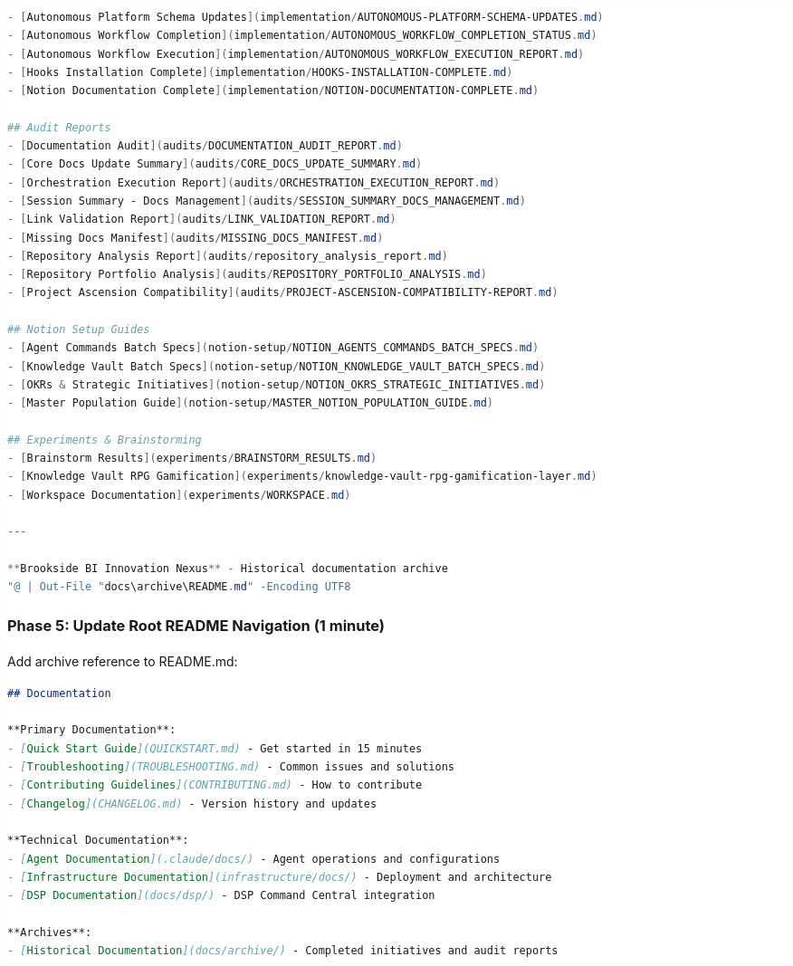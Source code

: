 ```powershell
- [Autonomous Platform Schema Updates](implementation/AUTONOMOUS-PLATFORM-SCHEMA-UPDATES.md)
- [Autonomous Workflow Completion](implementation/AUTONOMOUS_WORKFLOW_COMPLETION_STATUS.md)
- [Autonomous Workflow Execution](implementation/AUTONOMOUS_WORKFLOW_EXECUTION_REPORT.md)
- [Hooks Installation Complete](implementation/HOOKS-INSTALLATION-COMPLETE.md)
- [Notion Documentation Complete](implementation/NOTION-DOCUMENTATION-COMPLETE.md)

## Audit Reports
- [Documentation Audit](audits/DOCUMENTATION_AUDIT_REPORT.md)
- [Core Docs Update Summary](audits/CORE_DOCS_UPDATE_SUMMARY.md)
- [Orchestration Execution Report](audits/ORCHESTRATION_EXECUTION_REPORT.md)
- [Session Summary - Docs Management](audits/SESSION_SUMMARY_DOCS_MANAGEMENT.md)
- [Link Validation Report](audits/LINK_VALIDATION_REPORT.md)
- [Missing Docs Manifest](audits/MISSING_DOCS_MANIFEST.md)
- [Repository Analysis Report](audits/repository_analysis_report.md)
- [Repository Portfolio Analysis](audits/REPOSITORY_PORTFOLIO_ANALYSIS.md)
- [Project Ascension Compatibility](audits/PROJECT-ASCENSION-COMPATIBILITY-REPORT.md)

## Notion Setup Guides
- [Agent Commands Batch Specs](notion-setup/NOTION_AGENTS_COMMANDS_BATCH_SPECS.md)
- [Knowledge Vault Batch Specs](notion-setup/NOTION_KNOWLEDGE_VAULT_BATCH_SPECS.md)
- [OKRs & Strategic Initiatives](notion-setup/NOTION_OKRS_STRATEGIC_INITIATIVES.md)
- [Master Population Guide](notion-setup/MASTER_NOTION_POPULATION_GUIDE.md)

## Experiments & Brainstorming
- [Brainstorm Results](experiments/BRAINSTORM_RESULTS.md)
- [Knowledge Vault RPG Gamification](experiments/knowledge-vault-rpg-gamification-layer.md)
- [Workspace Documentation](experiments/WORKSPACE.md)

---

**Brookside BI Innovation Nexus** - Historical documentation archive
"@ | Out-File "docs\archive\README.md" -Encoding UTF8
```

### Phase 5: Update Root README Navigation (1 minute)

Add archive reference to README.md:
```markdown
## Documentation

**Primary Documentation**:
- [Quick Start Guide](QUICKSTART.md) - Get started in 15 minutes
- [Troubleshooting](TROUBLESHOOTING.md) - Common issues and solutions
- [Contributing Guidelines](CONTRIBUTING.md) - How to contribute
- [Changelog](CHANGELOG.md) - Version history and updates

**Technical Documentation**:
- [Agent Documentation](.claude/docs/) - Agent operations and configurations
- [Infrastructure Documentation](infrastructure/docs/) - Deployment and architecture
- [DSP Documentation](docs/dsp/) - DSP Command Central integration

**Archives**:
- [Historical Documentation](docs/archive/) - Completed initiatives and audit reports
```
